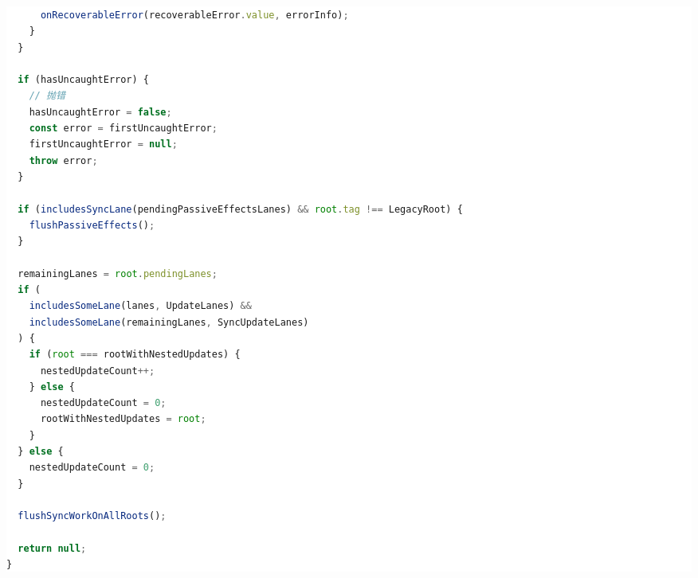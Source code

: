 ```ts
      onRecoverableError(recoverableError.value, errorInfo);
    }
  }

  if (hasUncaughtError) {
    // 抛错
    hasUncaughtError = false;
    const error = firstUncaughtError;
    firstUncaughtError = null;
    throw error;
  }

  if (includesSyncLane(pendingPassiveEffectsLanes) && root.tag !== LegacyRoot) {
    flushPassiveEffects();
  }

  remainingLanes = root.pendingLanes;
  if (
    includesSomeLane(lanes, UpdateLanes) &&
    includesSomeLane(remainingLanes, SyncUpdateLanes)
  ) {
    if (root === rootWithNestedUpdates) {
      nestedUpdateCount++;
    } else {
      nestedUpdateCount = 0;
      rootWithNestedUpdates = root;
    }
  } else {
    nestedUpdateCount = 0;
  }

  flushSyncWorkOnAllRoots();

  return null;
}
```
